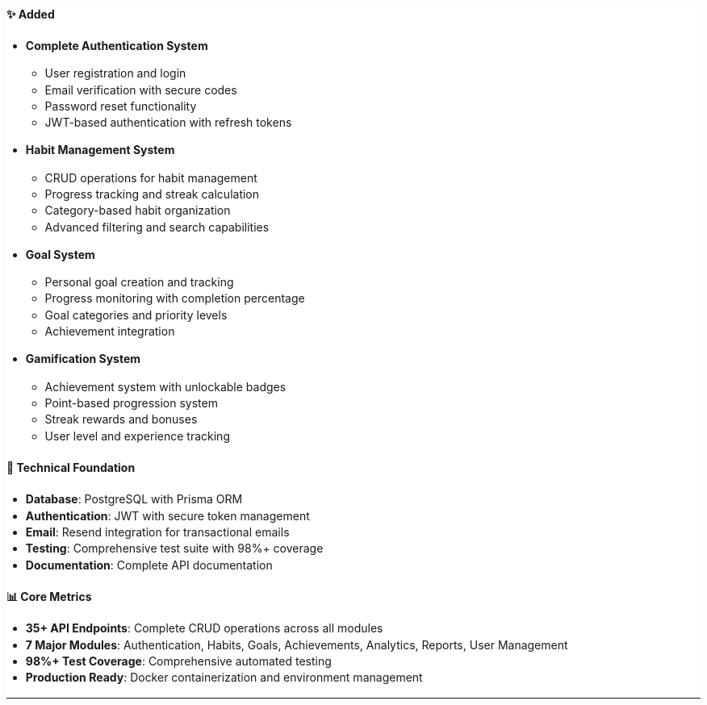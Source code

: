 #### ✨ Added

- **Complete Authentication System**
  - User registration and login
  - Email verification with secure codes
  - Password reset functionality
  - JWT-based authentication with refresh tokens

- **Habit Management System**
  - CRUD operations for habit management
  - Progress tracking and streak calculation
  - Category-based habit organization
  - Advanced filtering and search capabilities

- **Goal System**
  - Personal goal creation and tracking
  - Progress monitoring with completion percentage
  - Goal categories and priority levels
  - Achievement integration

- **Gamification System**
  - Achievement system with unlockable badges
  - Point-based progression system
  - Streak rewards and bonuses
  - User level and experience tracking

#### 🔧 Technical Foundation

- **Database**: PostgreSQL with Prisma ORM
- **Authentication**: JWT with secure token management
- **Email**: Resend integration for transactional emails
- **Testing**: Comprehensive test suite with 98%+ coverage
- **Documentation**: Complete API documentation

#### 📊 Core Metrics

- **35+ API Endpoints**: Complete CRUD operations across all modules
- **7 Major Modules**: Authentication, Habits, Goals, Achievements, Analytics, Reports, User Management
- **98%+ Test Coverage**: Comprehensive automated testing
- **Production Ready**: Docker containerization and environment management

---
